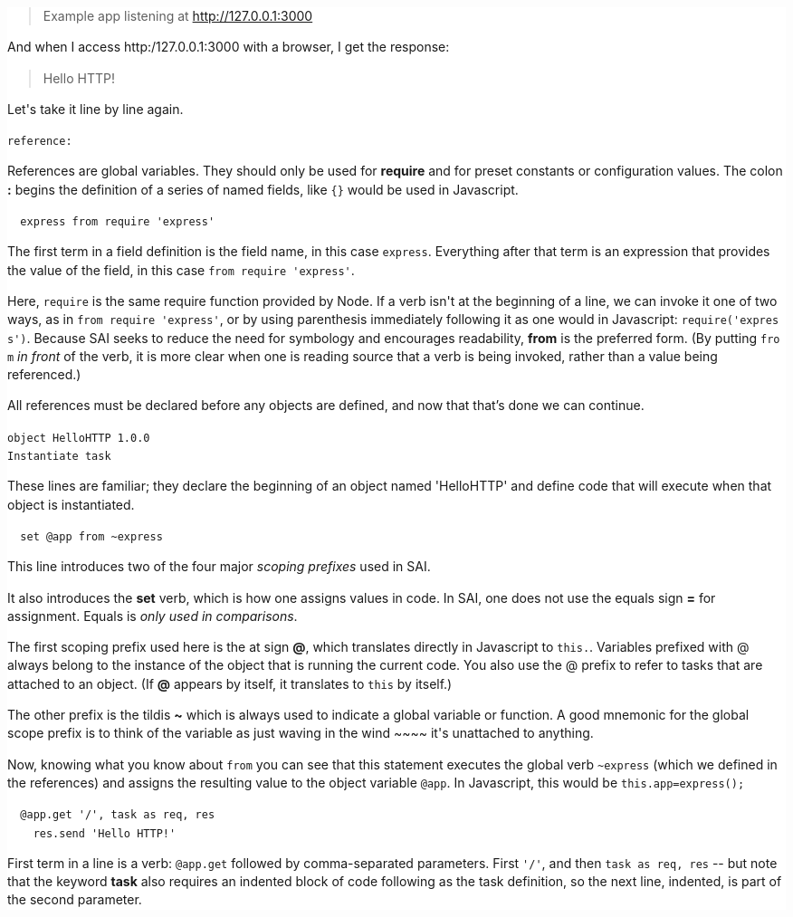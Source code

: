 >  Example app listening at http://127.0.0.1:3000
  
And when I access http:/127.0.0.1:3000 with a browser, I get the response:

> Hello HTTP!

Let's take it line by line again.
  
	reference:

References are global variables. They should only be used for __require__ and for preset constants or configuration values. The colon __:__ begins the definition of a series of named fields, like `{}` would be used in Javascript.

	  express from require 'express'

The first term in a field definition is the field name, in this case `express`. Everything after that term is an expression that provides the value of the field, in this case `from require 'express'`. 

Here, `require` is the same require function provided by Node. If a verb isn't at the beginning of a line, we can invoke it one of two ways, as in `from require 'express'`, or by using parenthesis immediately following it as one would in Javascript: `require('express')`. Because SAI seeks to reduce the need for symbology and encourages readability, __from__ is the preferred form. (By putting `from` _in front_ of the verb, it is more clear when one is reading source that a verb is being invoked, rather than a value being referenced.)

All references must be declared before any objects are defined, and now that that’s done we can continue.

	object HelloHTTP 1.0.0
	Instantiate task
  
These lines are familiar; they declare the beginning of an object named 'HelloHTTP' and define code that will execute when that object is instantiated.
  
	  set @app from ~express

This line introduces two of the four major _scoping prefixes_ used in SAI. 

It also introduces the __set__ verb, which is how one assigns values in code. In SAI, one does not use the equals sign __=__ for assignment. Equals is _only used in comparisons_. 

The first scoping prefix used here is the at sign __@__, which translates directly in Javascript to `this.`.  Variables prefixed with @ always belong to the instance of the object that is running the current code. You also use the @ prefix to refer to tasks that are attached to an object.  (If __@__ appears by itself, it translates to `this` by itself.)

The other prefix is the tildis __\~__ which is always used to indicate a global variable or function. A good mnemonic for the global scope prefix is to think of the variable as just waving in the wind \~\~\~\~ it's unattached to anything.

Now, knowing what you know about `from` you can see that this statement executes the global verb `~express` (which we defined in the references) and assigns the resulting value to the object variable `@app`. In Javascript, this would be `this.app=express();`

	  @app.get '/', task as req, res
	    res.send 'Hello HTTP!'

First term in a line is a verb: `@app.get` followed by comma-separated parameters. First `'/'`, and then `task as req, res` -- but note that the keyword __task__ also requires an indented block of code following as the task definition, so the next line, indented, is part of the second parameter. 

